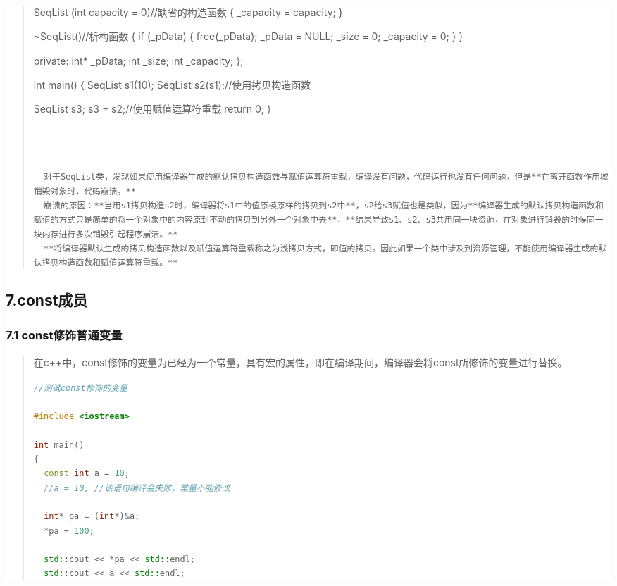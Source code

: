 >   SeqList (int capacity = 0)//缺省的构造函数
>   {
>     _capacity = capacity;
>   }
> 
>   ~SeqList()//析构函数
>   {
>     if (_pData)
>     {
>       free(_pData);
>       _pData = NULL;
>       _size = 0;
>       _capacity = 0;
>     }
>   }
> 
> private:
>   int* _pData;
>   int _size;
>   int _capacity;
> };
> 
> int main()
> {
>   SeqList s1(10);
>   SeqList s2(s1);//使用拷贝构造函数
> 
>   SeqList s3;
>   s3 = s2;//使用赋值运算符重载
>   return 0;
> }
> ```
>
>  
>
> - 对于SeqList类，发现如果使用编译器生成的默认拷贝构造函数与赋值运算符重载，编译没有问题，代码运行也没有任何问题，但是**在离开函数作用域销毁对象时，代码崩溃。**
> - 崩溃的原因：**当用s1拷贝构造s2时，编译器将s1中的值原模原样的拷贝到s2中**，s2给s3赋值也是类似，因为**编译器生成的默认拷贝构造函数和赋值的方式只是简单的将一个对象中的内容原封不动的拷贝到另外一个对象中去**，**结果导致s1、s2、s3共用同一块资源，在对象进行销毁的时候同一块内存进行多次销毁引起程序崩溃。**
> - **将编译器默认生成的拷贝构造函数以及赋值运算符重载称之为浅拷贝方式，即值的拷贝。因此如果一个类中涉及到资源管理，不能使用编译器生成的默认拷贝构造函数和赋值运算符重载。**



## 7.const成员

### 7.1 const修饰普通变量

> 在c++中，const修饰的变量为已经为一个常量，具有宏的属性，即在编译期间，编译器会将const所修饰的变量进行替换。
>
> ```c++
> //测试const修饰的变量
> 
> #include <iostream>
> 
> int main()
> {
>   const int a = 10;
>   //a = 10, //该语句编译会失败，常量不能修改
>   
>   int* pa = (int*)&a;
>   *pa = 100;
> 
>   std::cout << *pa << std::endl;
>   std::cout << a << std::endl;
> 